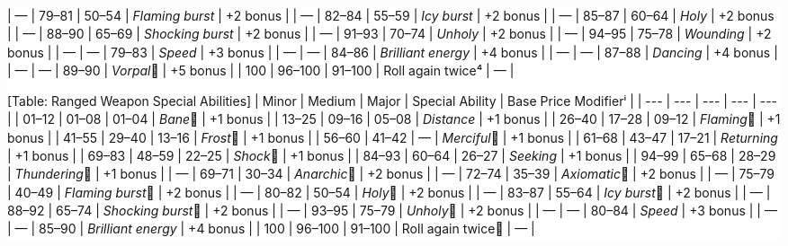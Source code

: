 | — | 79–81 | 50–54 | _Flaming burst_ | +2 bonus |
| — | 82–84 | 55–59 | _Icy burst_ | +2 bonus |
| — | 85–87 | 60–64 | _Holy_ | +2 bonus |
| — | 88–90 | 65–69 | _Shocking burst_ | +2 bonus |
| — | 91–93 | 70–74 | _Unholy_ | +2 bonus |
| — | 94–95 | 75–78 | _Wounding_ | +2 bonus |
| — | — | 79–83 | _Speed_ | +3 bonus |
| — | — | 84–86 | _Brilliant energy_ | +4 bonus |
| — | — | 87–88 | _Dancing_ | +4 bonus |
| — | — | 89–90 | _Vorpal_⁲ | +5 bonus |
| 100 | 96–100 | 91–100 | Roll again twice⁴ | — |

[Table: Ranged Weapon Special Abilities]
| Minor | Medium | Major | Special Ability | Base Price Modifierⁱ |
| --- | --- | --- | --- | --- |
| 01–12 | 01–08 | 01–04 | _Bane_⁲ | +1 bonus |
| 13–25 | 09–16 | 05–08 | _Distance_ | +1 bonus |
| 26–40 | 17–28 | 09–12 | _Flaming_⁲ | +1 bonus |
| 41–55 | 29–40 | 13–16 | _Frost_⁲ | +1 bonus |
| 56–60 | 41–42 | — | _Merciful_⁲ | +1 bonus |
| 61–68 | 43–47 | 17–21 | _Returning_ | +1 bonus |
| 69–83 | 48–59 | 22–25 | _Shock_⁲ | +1 bonus |
| 84–93 | 60–64 | 26–27 | _Seeking_ | +1 bonus |
| 94–99 | 65–68 | 28–29 | _Thundering_⁲ | +1 bonus |
| — | 69–71 | 30–34 | _Anarchic_⁲ | +2 bonus |
| — | 72–74 | 35–39 | _Axiomatic_⁲ | +2 bonus |
| — | 75–79 | 40–49 | _Flaming burst_⁲ | +2 bonus |
| — | 80–82 | 50–54 | _Holy_⁲ | +2 bonus |
| — | 83–87 | 55–64 | _Icy burst_⁲ | +2 bonus |
| — | 88–92 | 65–74 | _Shocking burst_⁲ | +2 bonus |
| — | 93–95 | 75–79 | _Unholy_⁲ | +2 bonus |
| — | — | 80–84 | _Speed_ | +3 bonus |
| — | — | 85–90 | _Brilliant energy_ | +4 bonus |
| 100 | 96–100 | 91–100 | Roll again twice⁲ | — |
